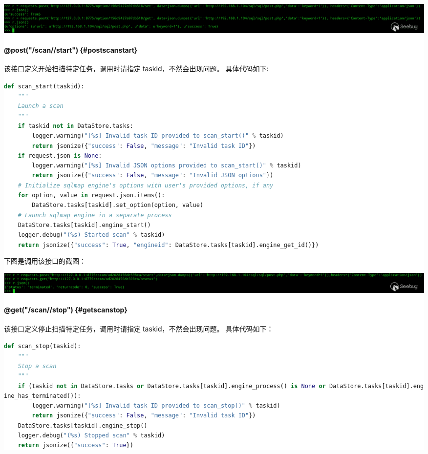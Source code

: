 ![](/assets/sqlmap-16.png)

#### @post\("/scan//start"\) {#postscanstart}

该接口定义开始扫描特定任务，调用时请指定 taskid，不然会出现问题。 具体代码如下:

```py
def scan_start(taskid):
    """
    Launch a scan
    """
    if taskid not in DataStore.tasks:
        logger.warning("[%s] Invalid task ID provided to scan_start()" % taskid)
        return jsonize({"success": False, "message": "Invalid task ID"})
    if request.json is None:
        logger.warning("[%s] Invalid JSON options provided to scan_start()" % taskid)
        return jsonize({"success": False, "message": "Invalid JSON options"})
    # Initialize sqlmap engine's options with user's provided options, if any
    for option, value in request.json.items():
        DataStore.tasks[taskid].set_option(option, value)
    # Launch sqlmap engine in a separate process
    DataStore.tasks[taskid].engine_start()
    logger.debug("(%s) Started scan" % taskid)
    return jsonize({"success": True, "engineid": DataStore.tasks[taskid].engine_get_id()})
```

下图是调用该接口的截图：

![](/assets/sqlmap-17.png)

#### @get\("/scan//stop"\) {#getscanstop}

该接口定义停止扫描特定任务，调用时请指定 taskid，不然会出现问题。 具体代码如下：

```py
def scan_stop(taskid):
    """
    Stop a scan
    """
    if (taskid not in DataStore.tasks or DataStore.tasks[taskid].engine_process() is None or DataStore.tasks[taskid].engine_has_terminated()):
        logger.warning("[%s] Invalid task ID provided to scan_stop()" % taskid)
        return jsonize({"success": False, "message": "Invalid task ID"})
    DataStore.tasks[taskid].engine_stop()
    logger.debug("(%s) Stopped scan" % taskid)
    return jsonize({"success": True})
```
